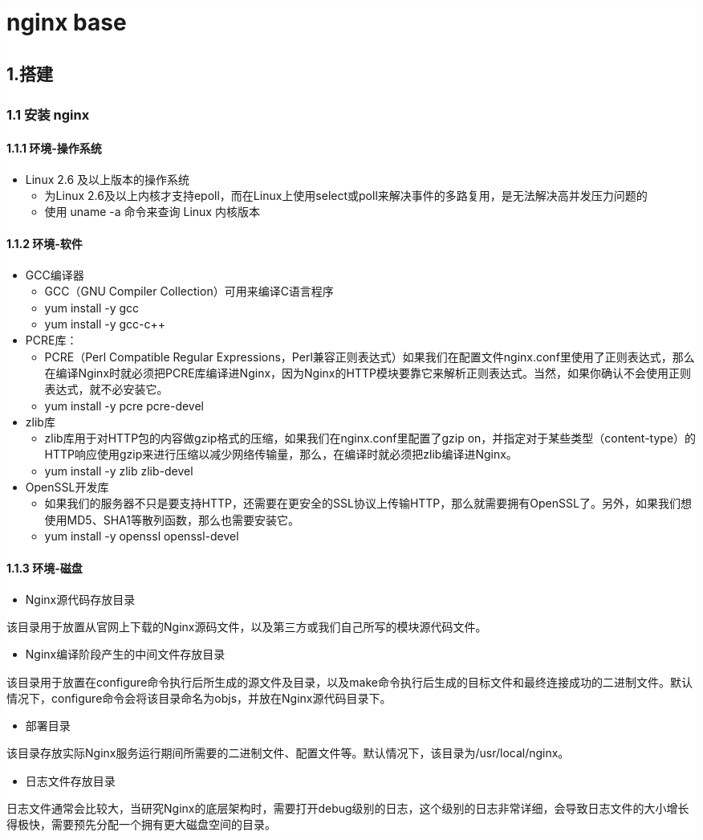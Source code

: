 # nginx base



## 1.搭建

### 1.1 安装 nginx

#### 1.1.1 环境-操作系统

- Linux 2.6 及以上版本的操作系统
  - 为Linux 2.6及以上内核才支持epoll，而在Linux上使用select或poll来解决事件的多路复用，是无法解决高并发压力问题的
  - 使用 uname -a 命令来查询 Linux 内核版本



#### 1.1.2 环境-软件

- GCC编译器
  - GCC（GNU Compiler Collection）可用来编译C语言程序
  - yum install -y gcc
  - yum install -y gcc-c++
- PCRE库：
  - PCRE（Perl Compatible Regular Expressions，Perl兼容正则表达式）如果我们在配置文件nginx.conf里使用了正则表达式，那么在编译Nginx时就必须把PCRE库编译进Nginx，因为Nginx的HTTP模块要靠它来解析正则表达式。当然，如果你确认不会使用正则表达式，就不必安装它。
  - yum install -y pcre pcre-devel
- zlib库
  - zlib库用于对HTTP包的内容做gzip格式的压缩，如果我们在nginx.conf里配置了gzip on，并指定对于某些类型（content-type）的HTTP响应使用gzip来进行压缩以减少网络传输量，那么，在编译时就必须把zlib编译进Nginx。
  - yum install -y zlib zlib-devel
- OpenSSL开发库
  - 如果我们的服务器不只是要支持HTTP，还需要在更安全的SSL协议上传输HTTP，那么就需要拥有OpenSSL了。另外，如果我们想使用MD5、SHA1等散列函数，那么也需要安装它。
  - yum install -y openssl openssl-devel



#### 1.1.3 环境-磁盘

- Nginx源代码存放目录

该目录用于放置从官网上下载的Nginx源码文件，以及第三方或我们自己所写的模块源代码文件。

- Nginx编译阶段产生的中间文件存放目录

该目录用于放置在configure命令执行后所生成的源文件及目录，以及make命令执行后生成的目标文件和最终连接成功的二进制文件。默认情况下，configure命令会将该目录命名为objs，并放在Nginx源代码目录下。

- 部署目录

该目录存放实际Nginx服务运行期间所需要的二进制文件、配置文件等。默认情况下，该目录为/usr/local/nginx。

- 日志文件存放目录

日志文件通常会比较大，当研究Nginx的底层架构时，需要打开debug级别的日志，这个级别的日志非常详细，会导致日志文件的大小增长得极快，需要预先分配一个拥有更大磁盘空间的目录。



